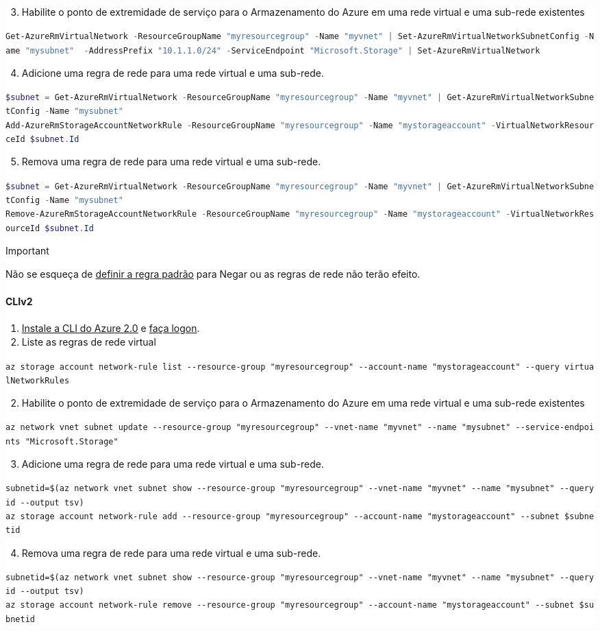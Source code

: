 3. Habilite o ponto de extremidade de serviço para o Armazenamento do Azure em uma rede virtual e uma sub-rede existentes
```PowerShell
Get-AzureRmVirtualNetwork -ResourceGroupName "myresourcegroup" -Name "myvnet" | Set-AzureRmVirtualNetworkSubnetConfig -Name "mysubnet"  -AddressPrefix "10.1.1.0/24" -ServiceEndpoint "Microsoft.Storage" | Set-AzureRmVirtualNetwork
```

4. Adicione uma regra de rede para uma rede virtual e uma sub-rede.  
```PowerShell
$subnet = Get-AzureRmVirtualNetwork -ResourceGroupName "myresourcegroup" -Name "myvnet" | Get-AzureRmVirtualNetworkSubnetConfig -Name "mysubnet"
Add-AzureRmStorageAccountNetworkRule -ResourceGroupName "myresourcegroup" -Name "mystorageaccount" -VirtualNetworkResourceId $subnet.Id   
```    

5. Remova uma regra de rede para uma rede virtual e uma sub-rede.  
```PowerShell
$subnet = Get-AzureRmVirtualNetwork -ResourceGroupName "myresourcegroup" -Name "myvnet" | Get-AzureRmVirtualNetworkSubnetConfig -Name "mysubnet"
Remove-AzureRmStorageAccountNetworkRule -ResourceGroupName "myresourcegroup" -Name "mystorageaccount" -VirtualNetworkResourceId $subnet.Id   
```    

> [!IMPORTANT]
> Não se esqueça de [definir a regra padrão](#change-the-default-network-access-rule) para Negar ou as regras de rede não terão efeito.
>

#### <a name="cliv2"></a>CLIv2
1. [Instale a CLI do Azure 2.0](/cli/azure/install-azure-cli) e [faça logon](/cli/azure/authenticate-azure-cli).
2. Liste as regras de rede virtual
```azurecli
az storage account network-rule list --resource-group "myresourcegroup" --account-name "mystorageaccount" --query virtualNetworkRules
```

2. Habilite o ponto de extremidade de serviço para o Armazenamento do Azure em uma rede virtual e uma sub-rede existentes
```azurecli
az network vnet subnet update --resource-group "myresourcegroup" --vnet-name "myvnet" --name "mysubnet" --service-endpoints "Microsoft.Storage"
```

3. Adicione uma regra de rede para uma rede virtual e uma sub-rede.  
```azurecli
subnetid=$(az network vnet subnet show --resource-group "myresourcegroup" --vnet-name "myvnet" --name "mysubnet" --query id --output tsv)
az storage account network-rule add --resource-group "myresourcegroup" --account-name "mystorageaccount" --subnet $subnetid
```

4. Remova uma regra de rede para uma rede virtual e uma sub-rede. 
```azurecli
subnetid=$(az network vnet subnet show --resource-group "myresourcegroup" --vnet-name "myvnet" --name "mysubnet" --query id --output tsv)
az storage account network-rule remove --resource-group "myresourcegroup" --account-name "mystorageaccount" --subnet $subnetid
```
